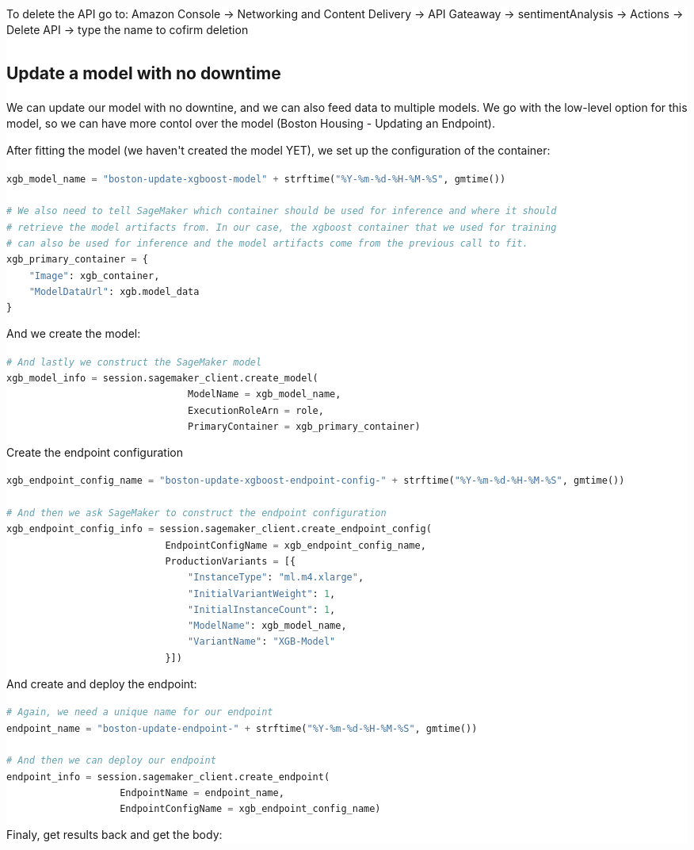 To delete the API go to:
Amazon Console &rarr; Networking and Content Delivery &rarr; API Gateaway &rarr; sentimentAnalysis &rarr; Actions &rarr; Delete API &rarr; type the name to cofirm deletion

## Update a model with no downtime
We can update our model with no downtine, and we can also feed data to multiple models.
We go with the low-level option for this model, so we can have more contol over the model (Boston Housing - Updating an Endpoint).

After fitting the model (we haven't created the model YET), we set up the configuration of the container:

```py
xgb_model_name = "boston-update-xgboost-model" + strftime("%Y-%m-%d-%H-%M-%S", gmtime())

# We also need to tell SageMaker which container should be used for inference and where it should
# retrieve the model artifacts from. In our case, the xgboost container that we used for training
# can also be used for inference and the model artifacts come from the previous call to fit.
xgb_primary_container = {
    "Image": xgb_container,
    "ModelDataUrl": xgb.model_data
}
```
And we create the model:
```py
# And lastly we construct the SageMaker model
xgb_model_info = session.sagemaker_client.create_model(
                                ModelName = xgb_model_name,
                                ExecutionRoleArn = role,
                                PrimaryContainer = xgb_primary_container)
```
Create the endpoint configuration
```py
xgb_endpoint_config_name = "boston-update-xgboost-endpoint-config-" + strftime("%Y-%m-%d-%H-%M-%S", gmtime())

# And then we ask SageMaker to construct the endpoint configuration
xgb_endpoint_config_info = session.sagemaker_client.create_endpoint_config(
                            EndpointConfigName = xgb_endpoint_config_name,
                            ProductionVariants = [{
                                "InstanceType": "ml.m4.xlarge",
                                "InitialVariantWeight": 1,
                                "InitialInstanceCount": 1,
                                "ModelName": xgb_model_name,
                                "VariantName": "XGB-Model"
                            }])
```
And create and deploy the endpoint:
```py
# Again, we need a unique name for our endpoint
endpoint_name = "boston-update-endpoint-" + strftime("%Y-%m-%d-%H-%M-%S", gmtime())

# And then we can deploy our endpoint
endpoint_info = session.sagemaker_client.create_endpoint(
                    EndpointName = endpoint_name,
                    EndpointConfigName = xgb_endpoint_config_name)
```
Finaly, get results back and get the body:
